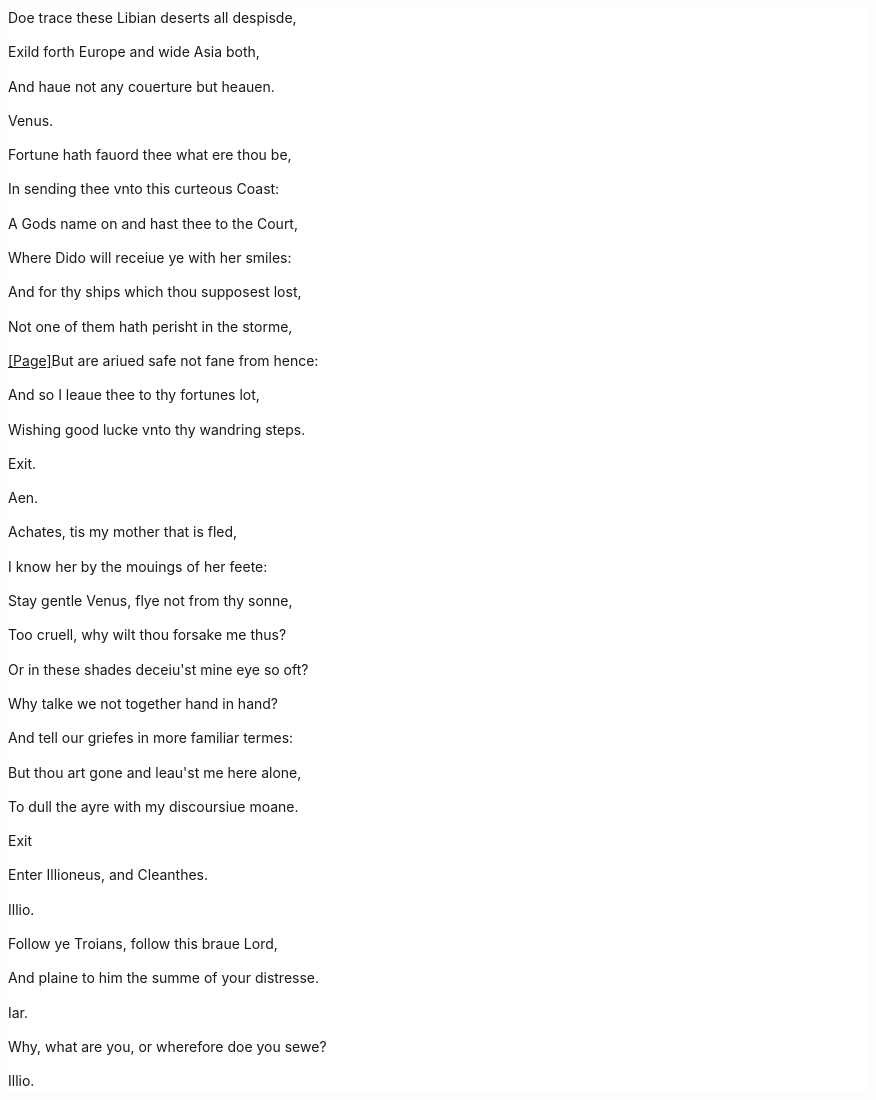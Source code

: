 Doe trace these Libian deserts all despisde,

Exild forth Europe and wide Asia both,

And haue not any couerture but heauen.

Venus.

Fortune hath fauord thee what ere thou be,

In sending thee vnto this curteous Coast:

A Gods name on and hast thee to the Court,

Where Dido will receiue ye with her smiles:

And for thy ships which thou supposest lost,

Not one of them hath perisht in the storme,

[[Page]](http://eebo.chadwyck.com/downloadtiff?vid=10428&page=6)But are ariued
safe not fane from hence:

And so I leaue thee to thy fortunes lot,

Wishing good lucke vnto thy wandring steps.

Exit.

Aen.

Achates, tis my mother that is fled,

I know her by the mouings of her feete:

Stay gentle Venus, flye not from thy sonne,

Too cruell, why wilt thou forsake me thus?

Or in these shades deceiu'st mine eye so oft?

Why talke we not together hand in hand?

And tell our griefes in more familiar termes:

But thou art gone and leau'st me here alone,

To dull the ayre with my discoursiue moane.

Exit

Enter Illioneus, and Cleanthes.

Illio.

Follow ye Troians, follow this braue Lord,

And plaine to him the summe of your distresse.

Iar.

Why, what are you, or wherefore doe you sewe?

Illio.
